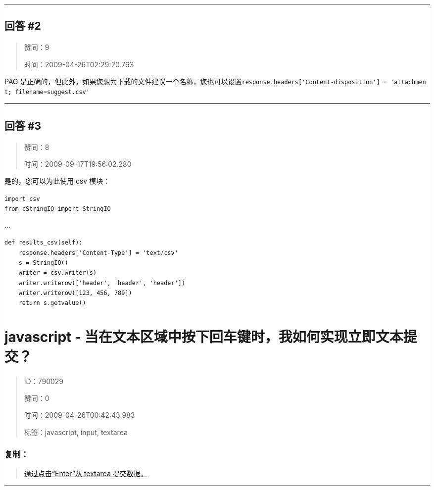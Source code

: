 * * *

## 回答 #2

> 赞同：9
> 
> 时间：2009-04-26T02:29:20.763

PAG 是正确的，但此外，如果您想为下载的文件建议一个名称，您也可以设置`response.headers['Content-disposition'] = 'attachment; filename=suggest.csv'`

* * *

## 回答 #3

> 赞同：8
> 
> 时间：2009-09-17T19:56:02.280

是的，您可以为此使用 csv 模块：

```
import csv
from cStringIO import StringIO 
```

...

```
def results_csv(self):
    response.headers['Content-Type'] = 'text/csv'
    s = StringIO()
    writer = csv.writer(s)
    writer.writerow(['header', 'header', 'header'])
    writer.writerow([123, 456, 789])
    return s.getvalue() 
```

# javascript - 当在文本区域中按下回车键时，我如何实现立即文本提交？

> ID：790029
> 
> 赞同：0
> 
> 时间：2009-04-26T00:42:43.983
> 
> 标签：javascript, input, textarea

### 复制：

> [通过点击“Enter”从 textarea 提交数据。](https://stackoverflow.com/questions/789701/submitting-data-from-textarea-by-hitting-enter)

* * *
